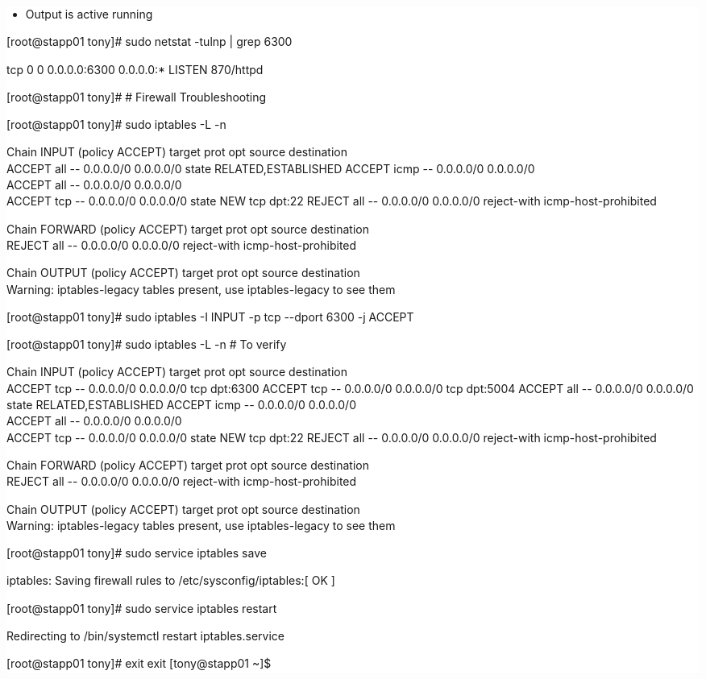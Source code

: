 - Output is active running

[root@stapp01 tony]# sudo netstat -tulnp | grep 6300

tcp        0      0 0.0.0.0:6300            0.0.0.0:*               LISTEN      870/httpd           

[root@stapp01 tony]# # Firewall Troubleshooting

[root@stapp01 tony]# sudo iptables -L -n

Chain INPUT (policy ACCEPT)
target     prot opt source               destination         
ACCEPT     all  --  0.0.0.0/0            0.0.0.0/0            state RELATED,ESTABLISHED
ACCEPT     icmp --  0.0.0.0/0            0.0.0.0/0           
ACCEPT     all  --  0.0.0.0/0            0.0.0.0/0           
ACCEPT     tcp  --  0.0.0.0/0            0.0.0.0/0            state NEW tcp dpt:22
REJECT     all  --  0.0.0.0/0            0.0.0.0/0            reject-with icmp-host-prohibited

Chain FORWARD (policy ACCEPT)
target     prot opt source               destination         
REJECT     all  --  0.0.0.0/0            0.0.0.0/0            reject-with icmp-host-prohibited

Chain OUTPUT (policy ACCEPT)
target     prot opt source               destination         
 Warning: iptables-legacy tables present, use iptables-legacy to see them


[root@stapp01 tony]# sudo iptables -I INPUT -p tcp --dport 6300 -j ACCEPT 

[root@stapp01 tony]# sudo iptables -L -n # To verify

Chain INPUT (policy ACCEPT)
target     prot opt source               destination         
ACCEPT     tcp  --  0.0.0.0/0            0.0.0.0/0            tcp dpt:6300
ACCEPT     tcp  --  0.0.0.0/0            0.0.0.0/0            tcp dpt:5004
ACCEPT     all  --  0.0.0.0/0            0.0.0.0/0            state RELATED,ESTABLISHED
ACCEPT     icmp --  0.0.0.0/0            0.0.0.0/0           
ACCEPT     all  --  0.0.0.0/0            0.0.0.0/0           
ACCEPT     tcp  --  0.0.0.0/0            0.0.0.0/0            state NEW tcp dpt:22
REJECT     all  --  0.0.0.0/0            0.0.0.0/0            reject-with icmp-host-prohibited

Chain FORWARD (policy ACCEPT)
target     prot opt source               destination         
REJECT     all  --  0.0.0.0/0            0.0.0.0/0            reject-with icmp-host-prohibited

Chain OUTPUT (policy ACCEPT)
target     prot opt source               destination         
 Warning: iptables-legacy tables present, use iptables-legacy to see them

[root@stapp01 tony]# sudo service iptables save

iptables: Saving firewall rules to /etc/sysconfig/iptables:[  OK  ]

[root@stapp01 tony]# sudo service iptables restart

Redirecting to /bin/systemctl restart iptables.service

[root@stapp01 tony]# exit
exit
[tony@stapp01 ~]$ 
